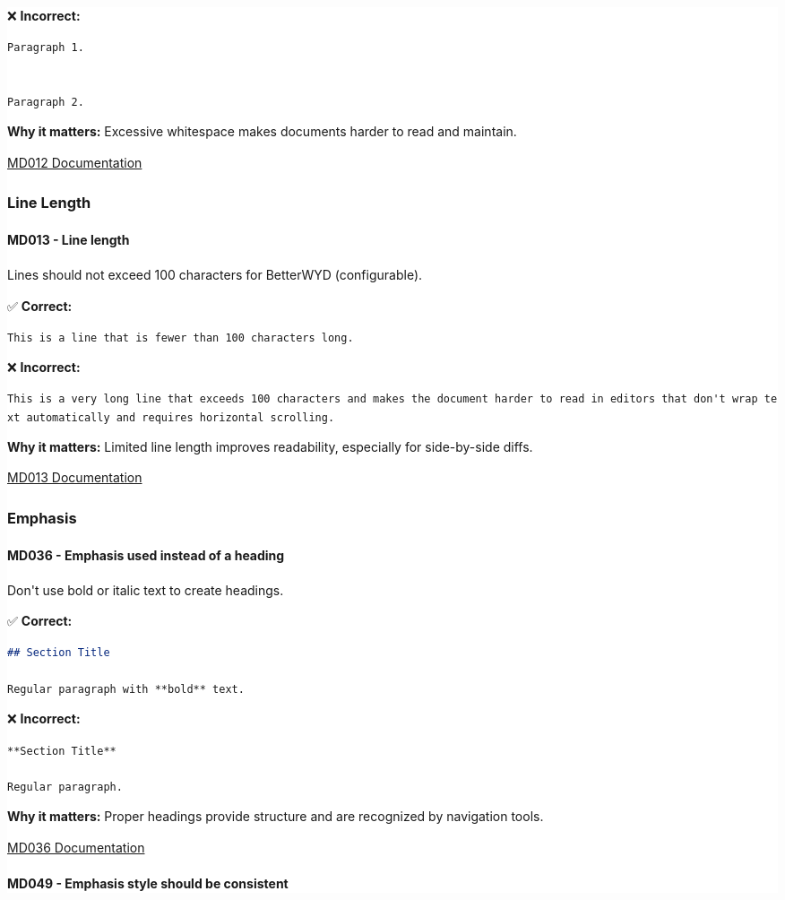 ❌ **Incorrect:**
```md
Paragraph 1.


Paragraph 2.
```

**Why it matters:** Excessive whitespace makes documents harder to read and maintain.

[MD012 Documentation](https://github.com/DavidAnson/markdownlint/blob/main/doc/Rules.md#md012)

### Line Length

#### MD013 - Line length

Lines should not exceed 100 characters for BetterWYD (configurable).

✅ **Correct:**
```md
This is a line that is fewer than 100 characters long.
```

❌ **Incorrect:**
```md
This is a very long line that exceeds 100 characters and makes the document harder to read in editors that don't wrap text automatically and requires horizontal scrolling.
```

**Why it matters:** Limited line length improves readability, especially for side-by-side diffs.

[MD013 Documentation](https://github.com/DavidAnson/markdownlint/blob/main/doc/Rules.md#md013)

### Emphasis

#### MD036 - Emphasis used instead of a heading

Don't use bold or italic text to create headings.

✅ **Correct:**
```md
## Section Title

Regular paragraph with **bold** text.
```

❌ **Incorrect:**
```md
**Section Title**

Regular paragraph.
```

**Why it matters:** Proper headings provide structure and are recognized by navigation tools.

[MD036 Documentation](https://github.com/DavidAnson/markdownlint/blob/main/doc/Rules.md#md036)

#### MD049 - Emphasis style should be consistent
